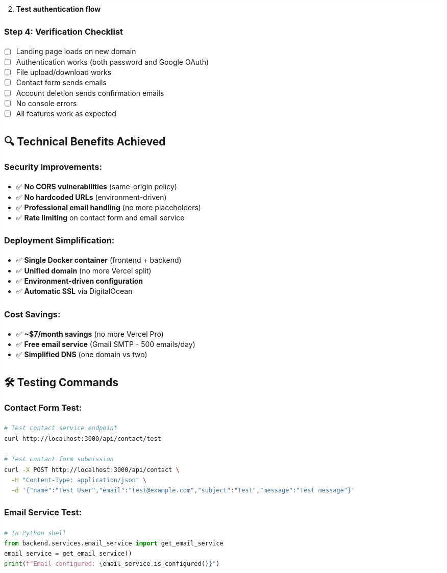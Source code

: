 2. **Test authentication flow**

### **Step 4: Verification Checklist**
- [ ] Landing page loads on new domain
- [ ] Authentication works (both password and Google OAuth)
- [ ] File upload/download works
- [ ] Contact form sends emails
- [ ] Account deletion sends confirmation emails
- [ ] No console errors
- [ ] All features work as expected

## 🔍 **Technical Benefits Achieved**

### **Security Improvements:**
- ✅ **No CORS vulnerabilities** (same-origin policy)
- ✅ **No hardcoded URLs** (environment-driven)
- ✅ **Professional email handling** (no more placeholders)
- ✅ **Rate limiting** on contact form and email service

### **Deployment Simplification:**
- ✅ **Single Docker container** (frontend + backend)
- ✅ **Unified domain** (no more Vercel split)
- ✅ **Environment-driven configuration**
- ✅ **Automatic SSL** via DigitalOcean

### **Cost Savings:**
- ✅ **~$7/month savings** (no more Vercel Pro)
- ✅ **Free email service** (Gmail SMTP - 500 emails/day)
- ✅ **Simplified DNS** (one domain vs two)

## 🛠️ **Testing Commands**

### **Contact Form Test:**
```bash
# Test contact service endpoint
curl http://localhost:3000/api/contact/test

# Test contact form submission
curl -X POST http://localhost:3000/api/contact \
  -H "Content-Type: application/json" \
  -d '{"name":"Test User","email":"test@example.com","subject":"Test","message":"Test message"}'
```

### **Email Service Test:**
```python
# In Python shell
from backend.services.email_service import get_email_service
email_service = get_email_service()
print(f"Email configured: {email_service.is_configured()}")
```
